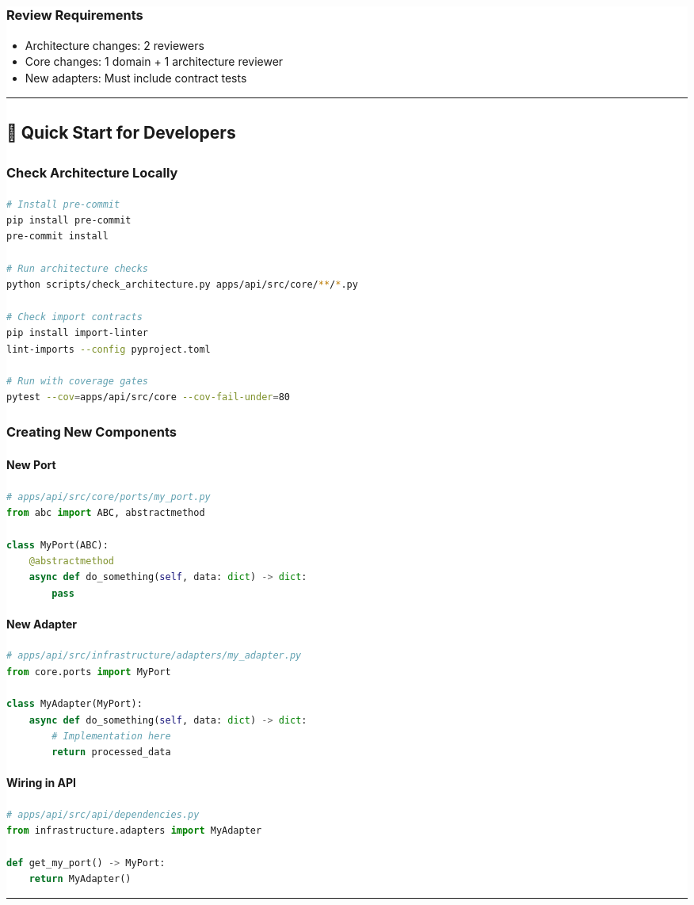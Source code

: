### Review Requirements
- Architecture changes: 2 reviewers
- Core changes: 1 domain + 1 architecture reviewer
- New adapters: Must include contract tests

---

## 🚀 Quick Start for Developers

### Check Architecture Locally
```bash
# Install pre-commit
pip install pre-commit
pre-commit install

# Run architecture checks
python scripts/check_architecture.py apps/api/src/core/**/*.py

# Check import contracts
pip install import-linter
lint-imports --config pyproject.toml

# Run with coverage gates
pytest --cov=apps/api/src/core --cov-fail-under=80
```

### Creating New Components

#### New Port
```python
# apps/api/src/core/ports/my_port.py
from abc import ABC, abstractmethod

class MyPort(ABC):
    @abstractmethod
    async def do_something(self, data: dict) -> dict:
        pass
```

#### New Adapter
```python
# apps/api/src/infrastructure/adapters/my_adapter.py
from core.ports import MyPort

class MyAdapter(MyPort):
    async def do_something(self, data: dict) -> dict:
        # Implementation here
        return processed_data
```

#### Wiring in API
```python
# apps/api/src/api/dependencies.py
from infrastructure.adapters import MyAdapter

def get_my_port() -> MyPort:
    return MyAdapter()
```

---